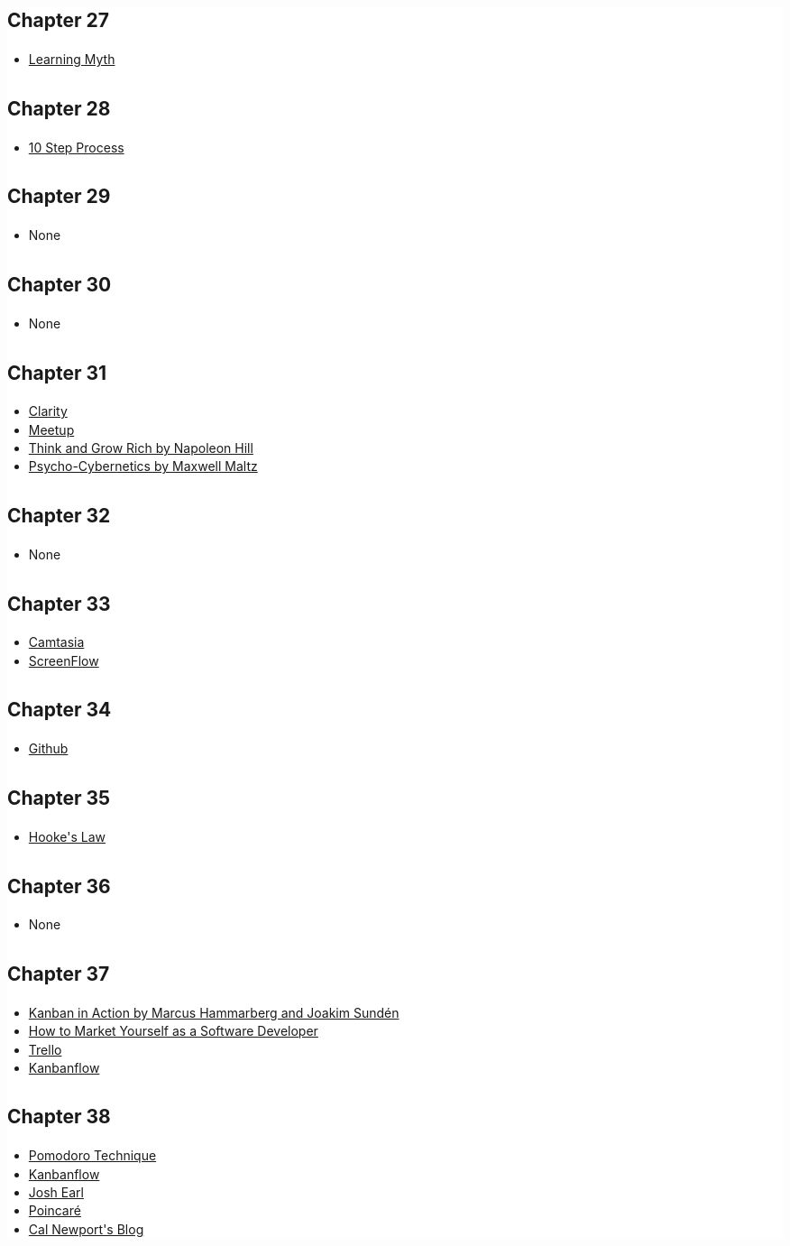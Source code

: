 ## Chapter 27
- [Learning Myth](http://simpleprogrammer.com/ss-learning-myth)

## Chapter 28
- [10 Step Process](http://simpleprogrammer.com/ss-10steps)

## Chapter 29
- None

## Chapter 30
- None

## Chapter 31
- [Clarity](http://simpleprogrammer.com/ss-clarity)
- [Meetup](http://meetup.com/)
- [Think and Grow Rich by Napoleon Hill](http://simpleprogrammer.com/ss-think-and-grow)
- [Psycho-Cybernetics by Maxwell Maltz](http://simpleprogrammer.com/ss-psycho)

## Chapter 32
- None

## Chapter 33
- [Camtasia](http://simpleprogrammer.com/ss-camtasia)
- [ScreenFlow](http://simpleprogrammer.com/ss-screenflow)

## Chapter 34
- [Github](http://github.com/)

## Chapter 35
- [Hooke's Law](http://en.wikipedia.org/wiki/Hooke's_law)

## Chapter 36
- None

## Chapter 37
- [Kanban in Action by Marcus Hammarberg and Joakim Sundén](https://www.manning.com/books/kanban-in-action)
- [How to Market Yourself as a Software Developer](http://devcareerboost.com/m)
- [Trello](http://trello.com/)
- [Kanbanflow](http://simpleprogrammer.com/ss-kanbanflow)

## Chapter 38
- [Pomodoro Technique](http://simpleprogrammer.com/ss-pomodoro)
- [Kanbanflow](http://simpleprogrammer.com/ss-kanbanflow)
- [Josh Earl](http://joshuaearl.com/)
- [Poincaré](http://simpleprogrammer.com/ss-poincar)
- [Cal Newport's Blog](http://simpleprogrammer.com/ss-four-hour)
